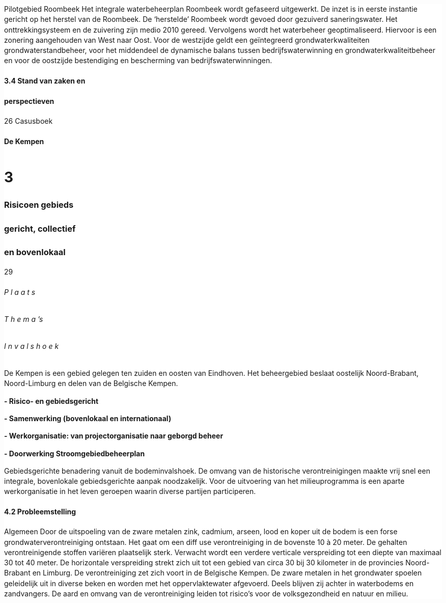  Pilotgebied Roombeek Het integrale waterbeheerplan Roombeek wordt gefaseerd uitgewerkt. De inzet is in eerste instantie gericht op het herstel van de Roombeek. De ‘herstelde’ Roombeek wordt gevoed door gezuiverd saneringswater. Het onttrekkingsysteem en de zuivering zijn medio 2010 gereed. Vervolgens wordt het waterbeheer geoptimaliseerd. Hiervoor is een zonering aangehouden van West naar Oost. Voor de westzijde geldt een geïntegreerd grondwaterkwaliteiten grondwaterstandbeheer, voor het middendeel de dynamische balans tussen bedrijfswaterwinning en grondwaterkwaliteitbeheer en voor de oostzijde bestendiging en bescherming van bedrijfswaterwinningen. 

#### 3.4 Stand van zaken en 

#### perspectieven 

26 Casusboek 


#### De Kempen 

# 3 

### Risicoen gebieds

### gericht, collectief 

### en bovenlokaal 

 29 


###### P l a a t s 

###### T h e m a ’s 

###### I n v a l s h o e k 

 De Kempen is een gebied gelegen ten zuiden en oosten van Eindhoven. Het beheergebied beslaat oostelijk Noord-Brabant, Noord-Limburg en delen van de Belgische Kempen. 

**- Risico- en gebiedsgericht** 

**- Samenwerking (bovenlokaal en internationaal)** 

**- Werkorganisatie: van projectorganisatie naar geborgd beheer** 

**- Doorwerking Stroomgebiedbeheerplan** 

 Gebiedsgerichte benadering vanuit de bodeminvalshoek. De omvang van de historische verontreinigingen maakte vrij snel een integrale, bovenlokale gebiedsgerichte aanpak noodzakelijk. Voor de uitvoering van het milieuprogramma is een aparte werkorganisatie in het leven geroepen waarin diverse partijen participeren. 


#### 4.2 Probleemstelling 

 Algemeen Door de uitspoeling van de zware metalen zink, cadmium, arseen, lood en koper uit de bodem is een forse grondwaterverontreiniging ontstaan. Het gaat om een diff use verontreiniging in de bovenste 10 à 20 meter. De gehalten verontreinigende stoffen variëren plaatselijk sterk. Verwacht wordt een verdere verticale verspreiding tot een diepte van maximaal 30 tot 40 meter. De horizontale verspreiding strekt zich uit tot een gebied van circa 30 bij 30 kilometer in de provincies Noord-Brabant en Limburg. De verontreiniging zet zich voort in de Belgische Kempen. De zware metalen in het grondwater spoelen geleidelijk uit in diverse beken en worden met het oppervlaktewater afgevoerd. Deels blijven zij achter in waterbodems en zandvangers. De aard en omvang van de verontreiniging leiden tot risico’s voor de volksgezondheid en natuur en milieu. 
